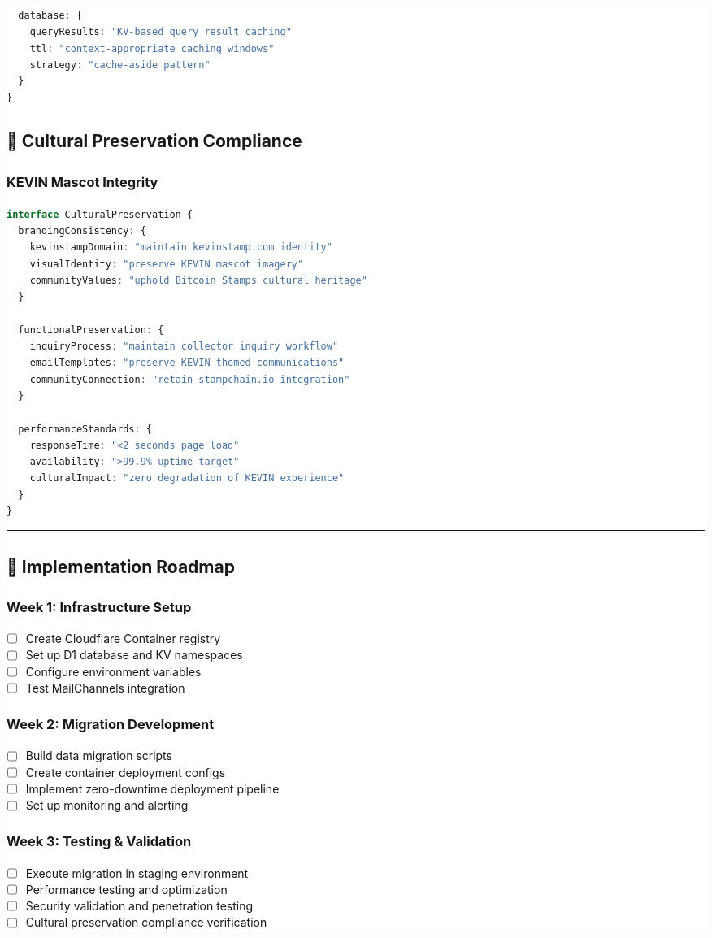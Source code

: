 ```typescript
  database: {
    queryResults: "KV-based query result caching"
    ttl: "context-appropriate caching windows"
    strategy: "cache-aside pattern"
  }
}
```

## 🎯 Cultural Preservation Compliance

### KEVIN Mascot Integrity
```typescript
interface CulturalPreservation {
  brandingConsistency: {
    kevinstampDomain: "maintain kevinstamp.com identity"
    visualIdentity: "preserve KEVIN mascot imagery"
    communityValues: "uphold Bitcoin Stamps cultural heritage"
  }
  
  functionalPreservation: {
    inquiryProcess: "maintain collector inquiry workflow"
    emailTemplates: "preserve KEVIN-themed communications"
    communityConnection: "retain stampchain.io integration"
  }
  
  performanceStandards: {
    responseTime: "<2 seconds page load"
    availability: ">99.9% uptime target"
    culturalImpact: "zero degradation of KEVIN experience"
  }
}
```

---

## 🚀 Implementation Roadmap

### Week 1: Infrastructure Setup
- [ ] Create Cloudflare Container registry
- [ ] Set up D1 database and KV namespaces  
- [ ] Configure environment variables
- [ ] Test MailChannels integration

### Week 2: Migration Development
- [ ] Build data migration scripts
- [ ] Create container deployment configs
- [ ] Implement zero-downtime deployment pipeline
- [ ] Set up monitoring and alerting

### Week 3: Testing & Validation
- [ ] Execute migration in staging environment
- [ ] Performance testing and optimization
- [ ] Security validation and penetration testing
- [ ] Cultural preservation compliance verification
